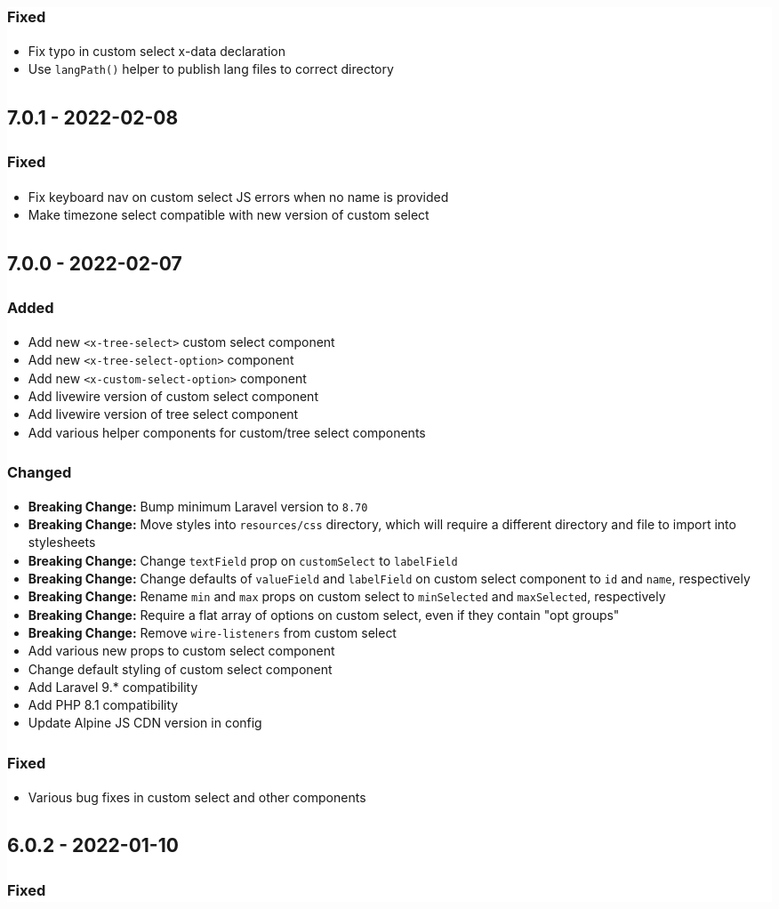 ### Fixed

-   Fix typo in custom select x-data declaration
-   Use `langPath()` helper to publish lang files to correct directory

## 7.0.1 - 2022-02-08

### Fixed

-   Fix keyboard nav on custom select JS errors when no name is provided
-   Make timezone select compatible with new version of custom select

## 7.0.0 - 2022-02-07

### Added

-   Add new `<x-tree-select>` custom select component
-   Add new `<x-tree-select-option>` component
-   Add new `<x-custom-select-option>` component
-   Add livewire version of custom select component
-   Add livewire version of tree select component
-   Add various helper components for custom/tree select components

### Changed

-   **Breaking Change:** Bump minimum Laravel version to `8.70`
-   **Breaking Change:** Move styles into `resources/css` directory, which will require a different directory and file to import into stylesheets
-   **Breaking Change:** Change `textField` prop on `customSelect` to `labelField`
-   **Breaking Change:** Change defaults of `valueField` and `labelField` on custom select component to `id` and `name`, respectively
-   **Breaking Change:** Rename `min` and `max` props on custom select to `minSelected` and `maxSelected`, respectively
-   **Breaking Change:** Require a flat array of options on custom select, even if they contain "opt groups"
-   **Breaking Change:** Remove `wire-listeners` from custom select
-   Add various new props to custom select component
-   Change default styling of custom select component
-   Add Laravel 9.\* compatibility
-   Add PHP 8.1 compatibility
-   Update Alpine JS CDN version in config

### Fixed

-   Various bug fixes in custom select and other components

## 6.0.2 - 2022-01-10

### Fixed

